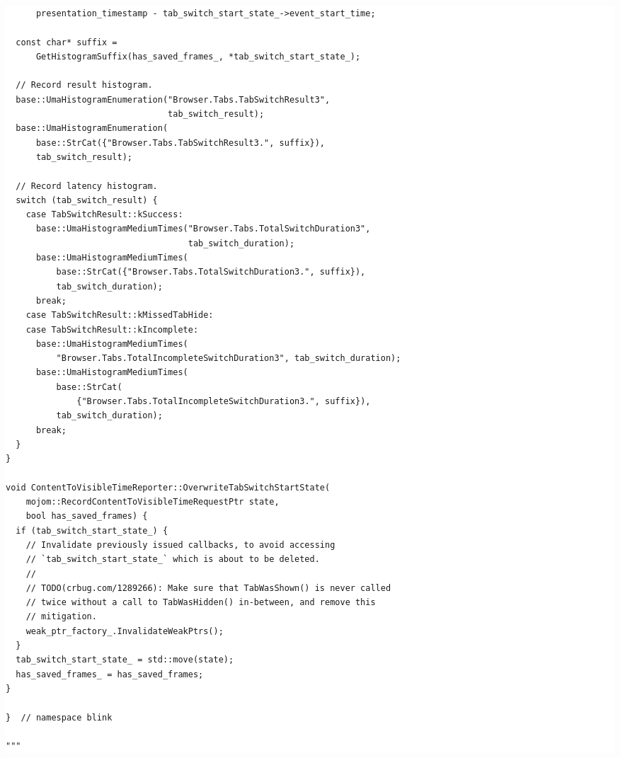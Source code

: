 ```
      presentation_timestamp - tab_switch_start_state_->event_start_time;

  const char* suffix =
      GetHistogramSuffix(has_saved_frames_, *tab_switch_start_state_);

  // Record result histogram.
  base::UmaHistogramEnumeration("Browser.Tabs.TabSwitchResult3",
                                tab_switch_result);
  base::UmaHistogramEnumeration(
      base::StrCat({"Browser.Tabs.TabSwitchResult3.", suffix}),
      tab_switch_result);

  // Record latency histogram.
  switch (tab_switch_result) {
    case TabSwitchResult::kSuccess:
      base::UmaHistogramMediumTimes("Browser.Tabs.TotalSwitchDuration3",
                                    tab_switch_duration);
      base::UmaHistogramMediumTimes(
          base::StrCat({"Browser.Tabs.TotalSwitchDuration3.", suffix}),
          tab_switch_duration);
      break;
    case TabSwitchResult::kMissedTabHide:
    case TabSwitchResult::kIncomplete:
      base::UmaHistogramMediumTimes(
          "Browser.Tabs.TotalIncompleteSwitchDuration3", tab_switch_duration);
      base::UmaHistogramMediumTimes(
          base::StrCat(
              {"Browser.Tabs.TotalIncompleteSwitchDuration3.", suffix}),
          tab_switch_duration);
      break;
  }
}

void ContentToVisibleTimeReporter::OverwriteTabSwitchStartState(
    mojom::RecordContentToVisibleTimeRequestPtr state,
    bool has_saved_frames) {
  if (tab_switch_start_state_) {
    // Invalidate previously issued callbacks, to avoid accessing
    // `tab_switch_start_state_` which is about to be deleted.
    //
    // TODO(crbug.com/1289266): Make sure that TabWasShown() is never called
    // twice without a call to TabWasHidden() in-between, and remove this
    // mitigation.
    weak_ptr_factory_.InvalidateWeakPtrs();
  }
  tab_switch_start_state_ = std::move(state);
  has_saved_frames_ = has_saved_frames;
}

}  // namespace blink

"""

```